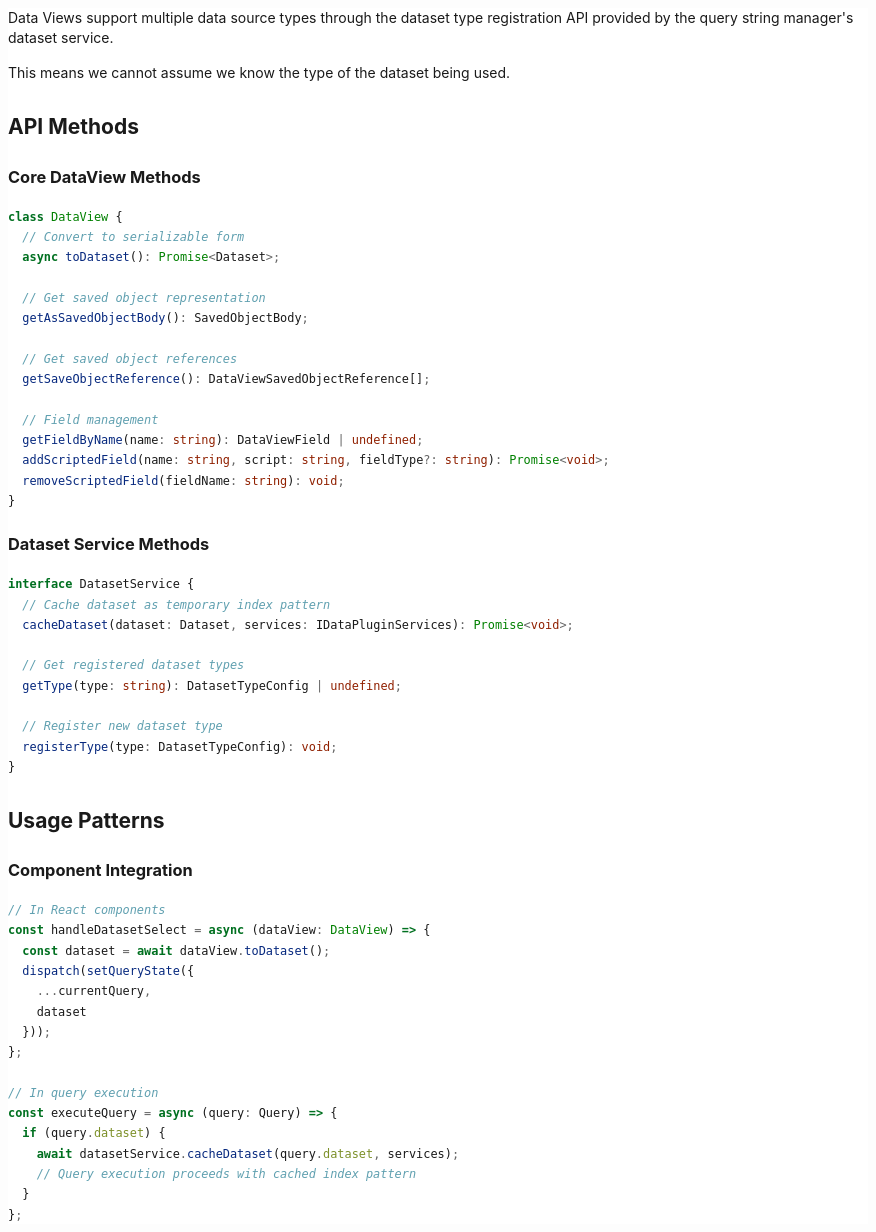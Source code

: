 Data Views support multiple data source types through the dataset type registration API provided by the query string manager's dataset service.

This means we cannot assume we know the type of the dataset being used.

## API Methods

### Core DataView Methods

```typescript
class DataView {
  // Convert to serializable form
  async toDataset(): Promise<Dataset>;
  
  // Get saved object representation
  getAsSavedObjectBody(): SavedObjectBody;
  
  // Get saved object references
  getSaveObjectReference(): DataViewSavedObjectReference[];
  
  // Field management
  getFieldByName(name: string): DataViewField | undefined;
  addScriptedField(name: string, script: string, fieldType?: string): Promise<void>;
  removeScriptedField(fieldName: string): void;
}
```

### Dataset Service Methods

```typescript
interface DatasetService {
  // Cache dataset as temporary index pattern
  cacheDataset(dataset: Dataset, services: IDataPluginServices): Promise<void>;
  
  // Get registered dataset types
  getType(type: string): DatasetTypeConfig | undefined;
  
  // Register new dataset type
  registerType(type: DatasetTypeConfig): void;
}
```

## Usage Patterns

### Component Integration

```typescript
// In React components
const handleDatasetSelect = async (dataView: DataView) => {
  const dataset = await dataView.toDataset();
  dispatch(setQueryState({
    ...currentQuery,
    dataset
  }));
};

// In query execution
const executeQuery = async (query: Query) => {
  if (query.dataset) {
    await datasetService.cacheDataset(query.dataset, services);
    // Query execution proceeds with cached index pattern
  }
};
```
